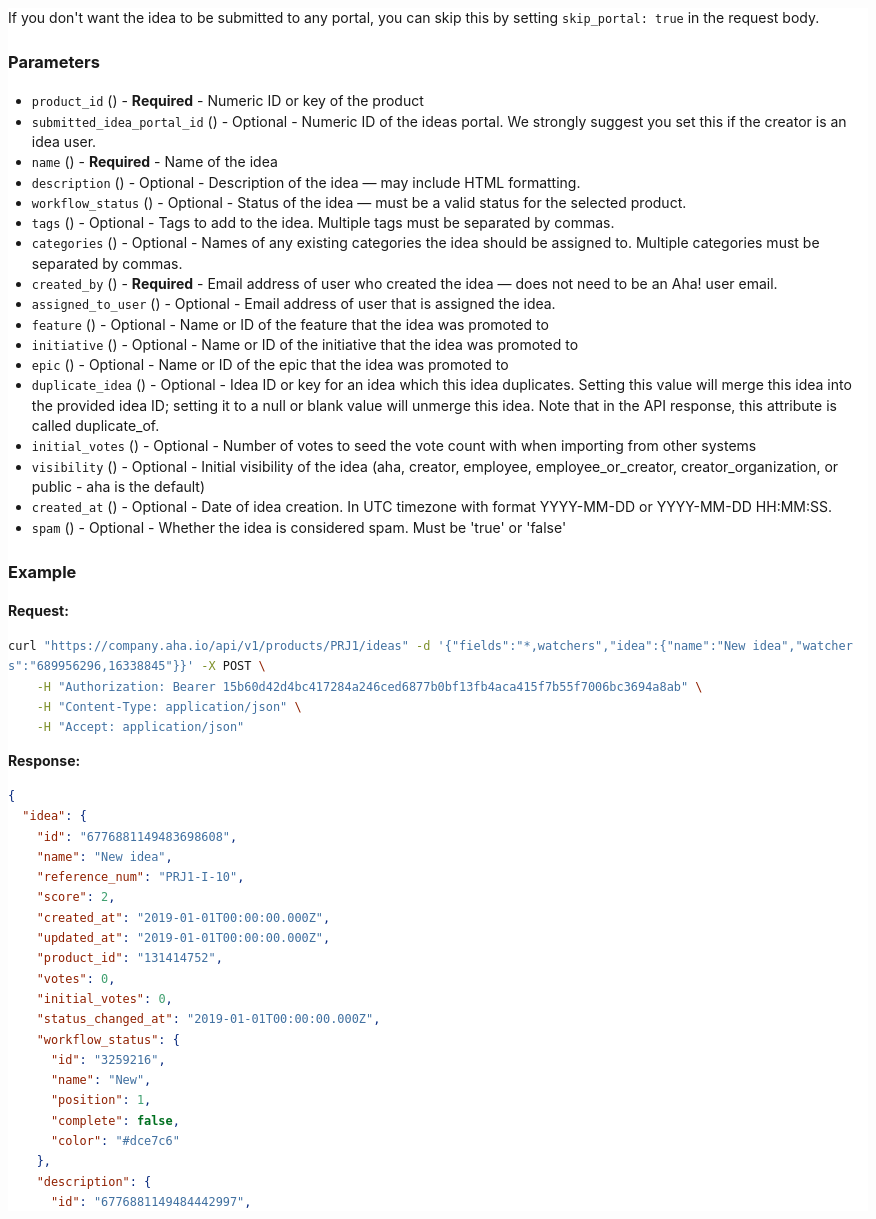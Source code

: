 If you don't want the idea to be submitted to any portal, you can skip this
by setting `skip_portal: true` in the request body.


### Parameters
- `product_id` () - **Required** - Numeric ID or key of the product
- `submitted_idea_portal_id` () - Optional - Numeric ID of the ideas portal. We strongly suggest you set this if the creator is an idea user.
- `name` () - **Required** - Name of the idea
- `description` () - Optional - Description of the idea — may include HTML formatting.
- `workflow_status` () - Optional - Status of the idea — must be a valid status for the selected product.
- `tags` () - Optional - Tags to add to the idea. Multiple tags must be separated by commas.
- `categories` () - Optional - Names of any existing categories the idea should be assigned to. Multiple categories must be separated by commas.
- `created_by` () - **Required** - Email address of user who created the idea — does not need to be an Aha! user email.
- `assigned_to_user` () - Optional - Email address of user that is assigned the idea.
- `feature` () - Optional - Name or ID of the feature that the idea was promoted to
- `initiative` () - Optional - Name or ID of the initiative that the idea was promoted to
- `epic` () - Optional - Name or ID of the epic that the idea was promoted to
- `duplicate_idea` () - Optional - Idea ID or key for an idea which this idea duplicates. Setting this value will merge this idea into the provided idea ID; setting it to a null or blank value will unmerge this idea. Note that in the API response, this attribute is called duplicate_of.
- `initial_votes` () - Optional - Number of votes to seed the vote count with when importing from other systems
- `visibility` () - Optional - Initial visibility of the idea (aha, creator, employee, employee_or_creator, creator_organization, or public - aha is the default)
- `created_at` () - Optional - Date of idea creation. In UTC timezone with format YYYY-MM-DD or YYYY-MM-DD HH:MM:SS.
- `spam` () - Optional - Whether the idea is considered spam. Must be 'true' or 'false'

### Example
**Request:**
```bash
curl "https://company.aha.io/api/v1/products/PRJ1/ideas" -d '{"fields":"*,watchers","idea":{"name":"New idea","watchers":"689956296,16338845"}}' -X POST \
	-H "Authorization: Bearer 15b60d42d4bc417284a246ced6877b0bf13fb4aca415f7b55f7006bc3694a8ab" \
	-H "Content-Type: application/json" \
	-H "Accept: application/json"
```

**Response:**
```json
{
  "idea": {
    "id": "6776881149483698608",
    "name": "New idea",
    "reference_num": "PRJ1-I-10",
    "score": 2,
    "created_at": "2019-01-01T00:00:00.000Z",
    "updated_at": "2019-01-01T00:00:00.000Z",
    "product_id": "131414752",
    "votes": 0,
    "initial_votes": 0,
    "status_changed_at": "2019-01-01T00:00:00.000Z",
    "workflow_status": {
      "id": "3259216",
      "name": "New",
      "position": 1,
      "complete": false,
      "color": "#dce7c6"
    },
    "description": {
      "id": "6776881149484442997",
```